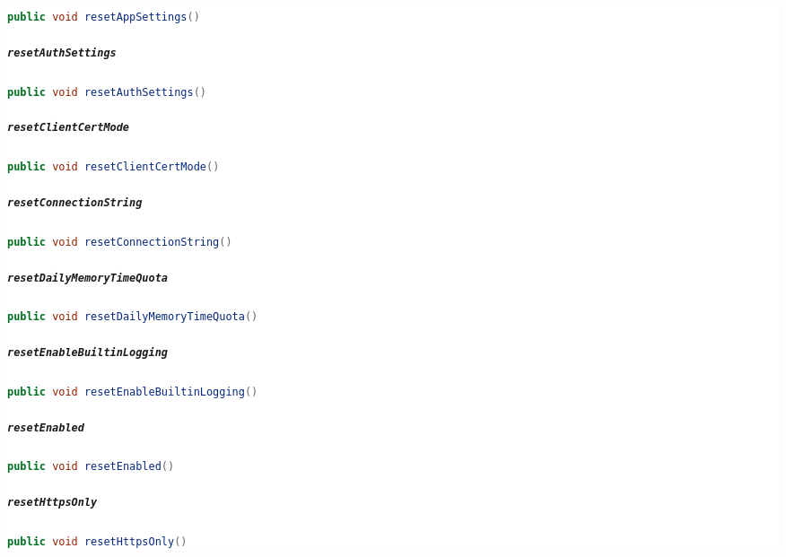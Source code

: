 ```java
public void resetAppSettings()
```

##### `resetAuthSettings` <a name="resetAuthSettings" id="@cdktf/provider-azurerm.functionApp.FunctionApp.resetAuthSettings"></a>

```java
public void resetAuthSettings()
```

##### `resetClientCertMode` <a name="resetClientCertMode" id="@cdktf/provider-azurerm.functionApp.FunctionApp.resetClientCertMode"></a>

```java
public void resetClientCertMode()
```

##### `resetConnectionString` <a name="resetConnectionString" id="@cdktf/provider-azurerm.functionApp.FunctionApp.resetConnectionString"></a>

```java
public void resetConnectionString()
```

##### `resetDailyMemoryTimeQuota` <a name="resetDailyMemoryTimeQuota" id="@cdktf/provider-azurerm.functionApp.FunctionApp.resetDailyMemoryTimeQuota"></a>

```java
public void resetDailyMemoryTimeQuota()
```

##### `resetEnableBuiltinLogging` <a name="resetEnableBuiltinLogging" id="@cdktf/provider-azurerm.functionApp.FunctionApp.resetEnableBuiltinLogging"></a>

```java
public void resetEnableBuiltinLogging()
```

##### `resetEnabled` <a name="resetEnabled" id="@cdktf/provider-azurerm.functionApp.FunctionApp.resetEnabled"></a>

```java
public void resetEnabled()
```

##### `resetHttpsOnly` <a name="resetHttpsOnly" id="@cdktf/provider-azurerm.functionApp.FunctionApp.resetHttpsOnly"></a>

```java
public void resetHttpsOnly()
```
